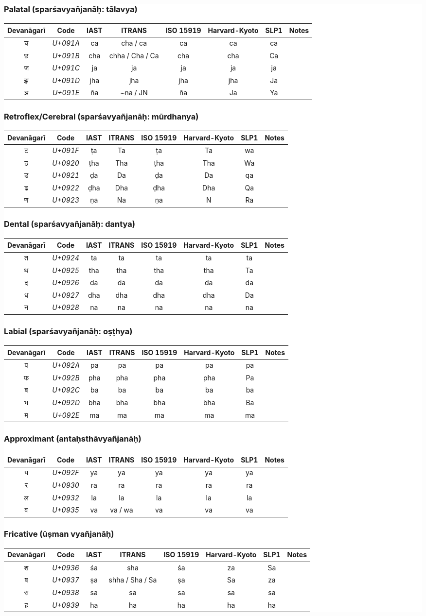 ### Palatal (sparśavyañjanāḥ: tālavya)

Devanāgarī |   Code   |    IAST   |      ITRANS     | ISO 15919 | Harvard-Kyoto | SLP1 | Notes
:--------: | :------: | :-------: | :-------------: | :-------: | :-----------: | :--: | :----
 &#x091A;  | *U+091A* |     ca    |     cha / ca    |     ca    |       ca      |  ca  |
 &#x091B;  | *U+091B* |    cha    | chha / Cha / Ca |    cha    |      cha      |  Ca  |
 &#x091C;  | *U+091C* |     ja    |        ja       |     ja    |       ja      |  ja  |
 &#x091D;  | *U+091D* |    jha    |       jha       |    jha    |      jha      |  Ja  |
 &#x091E;  | *U+091E* | &#x00F1;a |     ~na / JN    | &#x00F1;a |       Ja      |  Ya  |

### Retroflex/Cerebral (sparśavyañjanāḥ: mūrdhanya)

Devanāgarī |   Code   |    IAST    | ITRANS |  ISO 15919 | Harvard-Kyoto | SLP1 | Notes
:--------: | :------: | :--------: | :----: | :--------: | :-----------: | :--: | :----
 &#x091F;  | *U+091F* |  &#x1E6D;a |   Ta   |  &#x1E6D;a |       Ta      |  wa  |
 &#x0920;  | *U+0920* | &#x1E6D;ha |   Tha  | &#x1E6D;ha |      Tha      |  Wa  |
 &#x0921;  | *U+0921* |  &#x1E0D;a |   Da   |  &#x1E0D;a |       Da      |  qa  |
 &#x0922;  | *U+0922* | &#x1E0D;ha |   Dha  | &#x1E0D;ha |      Dha      |  Qa  |
 &#x0923;  | *U+0923* |  &#x1E47;a |   Na   |  &#x1E47;a |       N       |  Ra  |

### Dental (sparśavyañjanāḥ: dantya)

Devanāgarī |   Code   | IAST | ITRANS | ISO 15919 | Harvard-Kyoto | SLP1 | Notes
:--------: | :------: | :--: | :----: | :-------: | :-----------: | :--: | :----
 &#x0924;  | *U+0924* |  ta  |   ta   |     ta    |       ta      |  ta  |
 &#x0925;  | *U+0925* |  tha |   tha  |    tha    |      tha      |  Ta  |
 &#x0926;  | *U+0926* |  da  |   da   |     da    |       da      |  da  |
 &#x0927;  | *U+0927* |  dha |   dha  |    dha    |      dha      |  Da  |
 &#x0928;  | *U+0928* |  na  |   na   |     na    |       na      |  na  |

### Labial (sparśavyañjanāḥ: oṣṭhya)

Devanāgarī |   Code   | IAST | ITRANS | ISO 15919 | Harvard-Kyoto | SLP1 | Notes
:--------: | :------: | :--: | :----: | :-------: | :-----------: | :--: | :----
 &#x092A;  | *U+092A* |  pa  |   pa   |     pa    |       pa      |  pa  |
 &#x092B;  | *U+092B* |  pha |   pha  |    pha    |      pha      |  Pa  |
 &#x092C;  | *U+092C* |  ba  |   ba   |     ba    |       ba      |  ba  |
 &#x092D;  | *U+092D* |  bha |   bha  |    bha    |      bha      |  Ba  |
 &#x092E;  | *U+092E* |  ma  |   ma   |     ma    |       ma      |  ma  |

### Approximant (antaḥsthāvyañjanāḥ)

Devanāgarī |   Code   | IAST |  ITRANS | ISO 15919 | Harvard-Kyoto | SLP1 | Notes
:--------: | :------: | :--: | :-----: | :-------: | :-----------: | :--: | :----
 &#x092F;  | *U+092F* |  ya  |    ya   |     ya    |       ya      |  ya  |
 &#x0930;  | *U+0930* |  ra  |    ra   |     ra    |       ra      |  ra  |
 &#x0932;  | *U+0932* |  la  |    la   |     la    |       la      |  la  |
 &#x0935;  | *U+0935* |  va  | va / wa |     va    |       va      |  va  |

### Fricative (ūṣman vyañjanāḥ)

Devanāgarī |   Code   |    IAST   |      ITRANS     | ISO 15919 | Harvard-Kyoto | SLP1 | Notes
:--------: | :------: | :-------: | :-------------: | :-------: | :-----------: | :--: | :----
 &#x0936;  | *U+0936* | &#x015B;a |       sha       | &#x015B;a |       za      |  Sa  |
 &#x0937;  | *U+0937* | &#x1E63;a | shha / Sha / Sa | &#x1E63;a |       Sa      |  za  |
 &#x0938;  | *U+0938* |     sa    |        sa       |     sa    |       sa      |  sa  |
 &#x0939;  | *U+0939* |     ha    |        ha       |     ha    |       ha      |  ha  |
